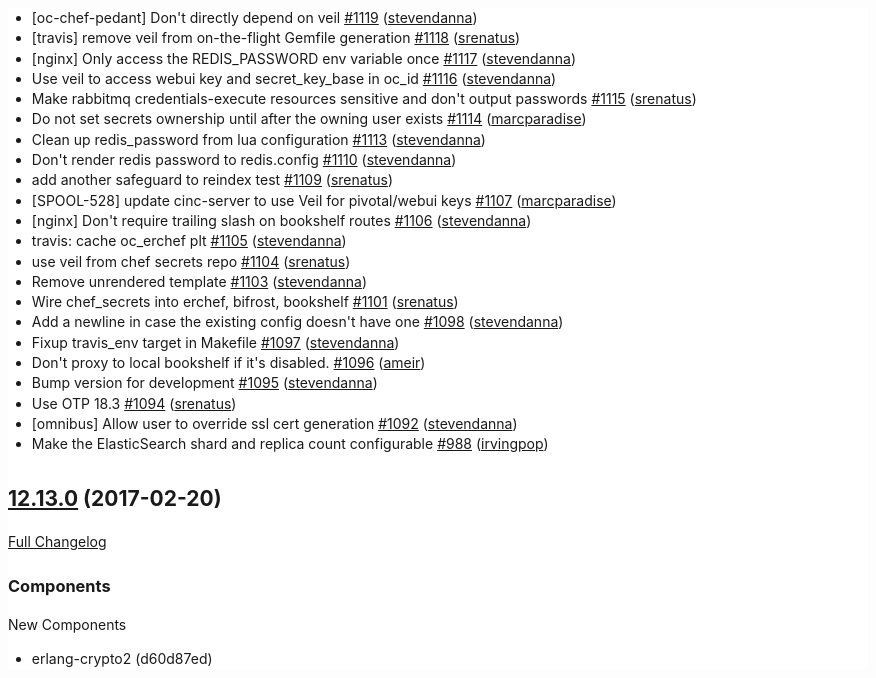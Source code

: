 - \[oc-chef-pedant\] Don't directly depend on veil [\#1119](https://github.com/chef/cinc-server/pull/1119) ([stevendanna](https://github.com/stevendanna))
- \[travis\] remove veil from on-the-flight Gemfile generation [\#1118](https://github.com/chef/cinc-server/pull/1118) ([srenatus](https://github.com/srenatus))
- \[nginx\] Only access the REDIS\_PASSWORD env variable once [\#1117](https://github.com/chef/cinc-server/pull/1117) ([stevendanna](https://github.com/stevendanna))
- Use veil to access webui key and secret\_key\_base in oc\_id [\#1116](https://github.com/chef/cinc-server/pull/1116) ([stevendanna](https://github.com/stevendanna))
- Make rabbitmq credentials-execute resources sensitive and don't output passwords [\#1115](https://github.com/chef/cinc-server/pull/1115) ([srenatus](https://github.com/srenatus))
- Do not set secrets ownership until after the owning user exists [\#1114](https://github.com/chef/cinc-server/pull/1114) ([marcparadise](https://github.com/marcparadise))
- Clean up redis\_password from lua configuration [\#1113](https://github.com/chef/cinc-server/pull/1113) ([stevendanna](https://github.com/stevendanna))
- Don't render redis password to redis.config [\#1110](https://github.com/chef/cinc-server/pull/1110) ([stevendanna](https://github.com/stevendanna))
- add another safeguard to reindex test [\#1109](https://github.com/chef/cinc-server/pull/1109) ([srenatus](https://github.com/srenatus))
- \[SPOOL-528\] update cinc-server to use Veil for pivotal/webui keys [\#1107](https://github.com/chef/cinc-server/pull/1107) ([marcparadise](https://github.com/marcparadise))
- \[nginx\] Don't require trailing slash on bookshelf routes [\#1106](https://github.com/chef/cinc-server/pull/1106) ([stevendanna](https://github.com/stevendanna))
- travis: cache oc\_erchef plt [\#1105](https://github.com/chef/cinc-server/pull/1105) ([stevendanna](https://github.com/stevendanna))
- use veil from chef secrets repo [\#1104](https://github.com/chef/cinc-server/pull/1104) ([srenatus](https://github.com/srenatus))
- Remove unrendered template [\#1103](https://github.com/chef/cinc-server/pull/1103) ([stevendanna](https://github.com/stevendanna))
- Wire chef\_secrets into erchef, bifrost, bookshelf [\#1101](https://github.com/chef/cinc-server/pull/1101) ([srenatus](https://github.com/srenatus))
- Add a newline in case the existing config doesn't have one [\#1098](https://github.com/chef/cinc-server/pull/1098) ([stevendanna](https://github.com/stevendanna))
- Fixup travis\_env target in Makefile [\#1097](https://github.com/chef/cinc-server/pull/1097) ([stevendanna](https://github.com/stevendanna))
- Don't proxy to local bookshelf if it's disabled. [\#1096](https://github.com/chef/cinc-server/pull/1096) ([ameir](https://github.com/ameir))
- Bump version for development [\#1095](https://github.com/chef/cinc-server/pull/1095) ([stevendanna](https://github.com/stevendanna))
- Use OTP 18.3 [\#1094](https://github.com/chef/cinc-server/pull/1094) ([srenatus](https://github.com/srenatus))
- \[omnibus\] Allow user to override ssl cert generation [\#1092](https://github.com/chef/cinc-server/pull/1092) ([stevendanna](https://github.com/stevendanna))
- Make the ElasticSearch shard and replica count configurable [\#988](https://github.com/chef/cinc-server/pull/988) ([irvingpop](https://github.com/irvingpop))

## [12.13.0](https://github.com/chef/cinc-server/tree/12.13.0) (2017-02-20)
[Full Changelog](https://github.com/chef/cinc-server/compare/12.12.0...12.13.0)

### Components
New Components
* erlang-crypto2 (d60d87ed)
